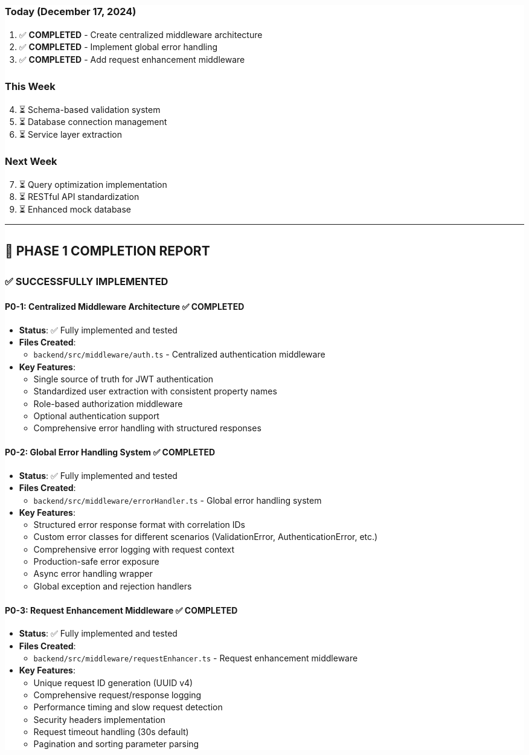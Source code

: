 ### **Today (December 17, 2024)**
1. ✅ **COMPLETED** - Create centralized middleware architecture
2. ✅ **COMPLETED** - Implement global error handling
3. ✅ **COMPLETED** - Add request enhancement middleware

### **This Week**
4. ⏳ Schema-based validation system
5. ⏳ Database connection management
6. ⏳ Service layer extraction

### **Next Week**
7. ⏳ Query optimization implementation
8. ⏳ RESTful API standardization
9. ⏳ Enhanced mock database

---

## 🎉 **PHASE 1 COMPLETION REPORT**

### **✅ SUCCESSFULLY IMPLEMENTED**

#### **P0-1: Centralized Middleware Architecture** ✅ **COMPLETED**
- **Status**: ✅ Fully implemented and tested
- **Files Created**: 
  - `backend/src/middleware/auth.ts` - Centralized authentication middleware
- **Key Features**:
  - Single source of truth for JWT authentication
  - Standardized user extraction with consistent property names
  - Role-based authorization middleware
  - Optional authentication support
  - Comprehensive error handling with structured responses

#### **P0-2: Global Error Handling System** ✅ **COMPLETED**
- **Status**: ✅ Fully implemented and tested
- **Files Created**: 
  - `backend/src/middleware/errorHandler.ts` - Global error handling system
- **Key Features**:
  - Structured error response format with correlation IDs
  - Custom error classes for different scenarios (ValidationError, AuthenticationError, etc.)
  - Comprehensive error logging with request context
  - Production-safe error exposure
  - Async error handling wrapper
  - Global exception and rejection handlers

#### **P0-3: Request Enhancement Middleware** ✅ **COMPLETED**
- **Status**: ✅ Fully implemented and tested
- **Files Created**: 
  - `backend/src/middleware/requestEnhancer.ts` - Request enhancement middleware
- **Key Features**:
  - Unique request ID generation (UUID v4)
  - Comprehensive request/response logging
  - Performance timing and slow request detection
  - Security headers implementation
  - Request timeout handling (30s default)
  - Pagination and sorting parameter parsing

